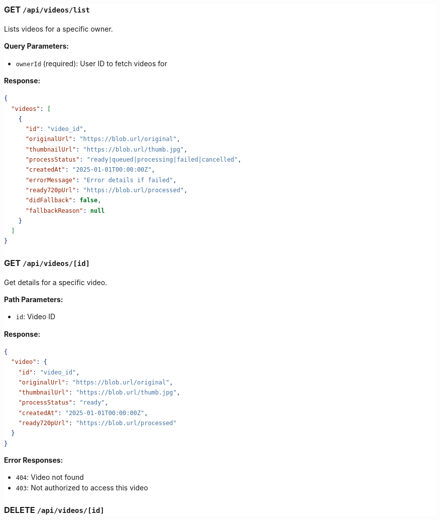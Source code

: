 ### GET `/api/videos/list`

Lists videos for a specific owner.

**Query Parameters:**

- `ownerId` (required): User ID to fetch videos for

**Response:**

```json
{
  "videos": [
    {
      "id": "video_id",
      "originalUrl": "https://blob.url/original",
      "thumbnailUrl": "https://blob.url/thumb.jpg",
      "processStatus": "ready|queued|processing|failed|cancelled",
      "createdAt": "2025-01-01T00:00:00Z",
      "errorMessage": "Error details if failed",
      "ready720pUrl": "https://blob.url/processed",
      "didFallback": false,
      "fallbackReason": null
    }
  ]
}
```

### GET `/api/videos/[id]`

Get details for a specific video.

**Path Parameters:**

- `id`: Video ID

**Response:**

```json
{
  "video": {
    "id": "video_id",
    "originalUrl": "https://blob.url/original",
    "thumbnailUrl": "https://blob.url/thumb.jpg",
    "processStatus": "ready",
    "createdAt": "2025-01-01T00:00:00Z",
    "ready720pUrl": "https://blob.url/processed"
  }
}
```

**Error Responses:**

- `404`: Video not found
- `403`: Not authorized to access this video

### DELETE `/api/videos/[id]`
